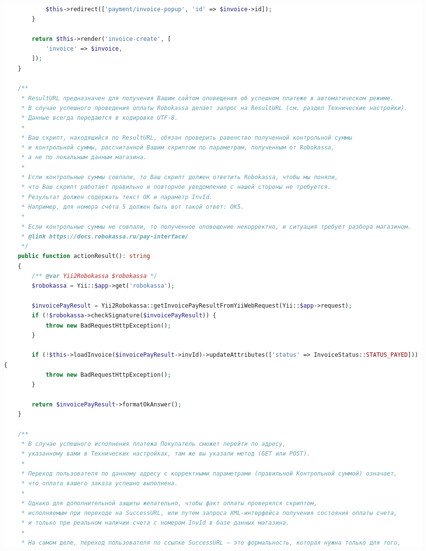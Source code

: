 ```php
            $this->redirect(['payment/invoice-popup', 'id' => $invoice->id]);
        }

        return $this->render('invoice-create', [
            'invoice' => $invoice,
        ]);
    }

    /**
     * ResultURL предназначен для получения Вашим сайтом оповещения об успешном платеже в автоматическом режиме.
     * В случае успешного проведения оплаты Robokassa делает запрос на ResultURL (см. раздел Технические настройки).
     * Данные всегда передаются в кодировке UTF-8.
     *
     * Ваш скрипт, находящийся по ResultURL, обязан проверить равенство полученной контрольной суммы
     * и контрольной суммы, рассчитанной Вашим скриптом по параметрам, полученным от Robokassa,
     * а не по локальным данным магазина.
     *
     * Если контрольные суммы совпали, то Ваш скрипт должен ответить Robokassa, чтобы мы поняли,
     * что Ваш скрипт работает правильно и повторное уведомление с нашей стороны не требуется.
     * Результат должен содержать текст OK и параметр InvId.
     * Например, для номера счёта 5 должен быть вот такой ответ: OK5.
     *
     * Если контрольные суммы не совпали, то полученное оповещение некорректно, и ситуация требует разбора магазином.
     * @link https://docs.robokassa.ru/pay-interface/
     */
    public function actionResult(): string
    {
        /** @var Yii2Robokassa $robokassa */
        $robokassa = Yii::$app->get('robokassa');

        $invoicePayResult = Yii2Robokassa::getInvoicePayResultFromYiiWebRequest(Yii::$app->request);
        if (!$robokassa->checkSignature($invoicePayResult)) {
            throw new BadRequestHttpException();
        }

        if (!$this->loadInvoice($invoicePayResult->invId)->updateAttributes(['status' => InvoiceStatus::STATUS_PAYED])) {
            throw new BadRequestHttpException();
        }

        return $invoicePayResult->formatOkAnswer();
    }

    /**
     * В случае успешного исполнения платежа Покупатель сможет перейти по адресу,
     * указанному вами в Технических настройках, там же вы указали метод (GET или POST).
     *
     * Переход пользователя по данному адресу с корректными параметрами (правильной Контрольной суммой) означает,
     * что оплата вашего заказа успешно выполнена.
     *
     * Однако для дополнительной защиты желательно, чтобы факт оплаты проверялся скриптом,
     * исполняемым при переходе на SuccessURL, или путем запроса XML-интерфейса получения состояния оплаты счета,
     * и только при реальном наличии счета с номером InvId в базе данных магазина.
     *
     * На самом деле, переход пользователя по ссылке SuccessURL – это формальность, которая нужна только для того,
```